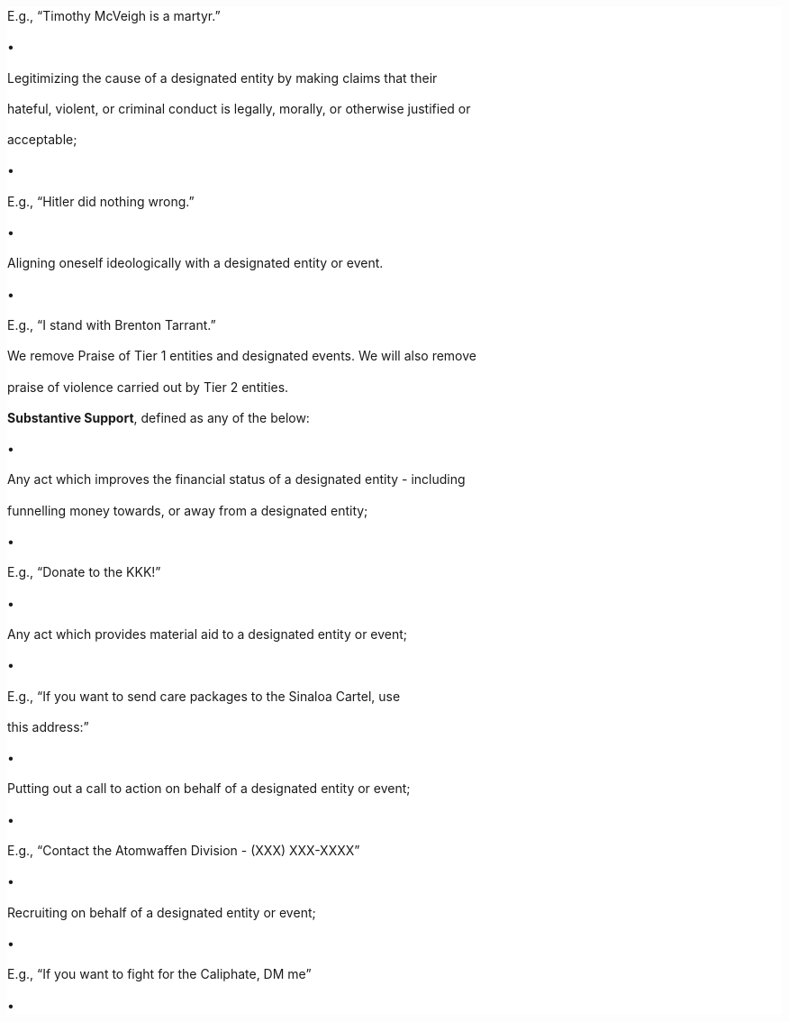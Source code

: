 E.g., “Timothy McVeigh is a martyr.” 

• 

Legitimizing the cause of a designated entity by making claims that their 

hateful, violent, or criminal conduct is legally, morally, or otherwise justified or 

acceptable; 

• 

E.g., “Hitler did nothing wrong.” 

• 

Aligning oneself ideologically with a designated entity or event. 

• 

E.g., “I stand with Brenton Tarrant.” 

We remove Praise of Tier 1 entities and designated events. We will also remove 

praise of violence carried out by Tier 2 entities. 

**Substantive Support**, defined as any of the below: 

• 

Any act which improves the financial status of a designated entity - including 

funnelling money towards, or away from a designated entity; 

• 

E.g., “Donate to the KKK!” 

• 

Any act which provides material aid to a designated entity or event; 

• 

E.g., “If you want to send care packages to the Sinaloa Cartel, use 

this address:” 

• 

Putting out a call to action on behalf of a designated entity or event; 

• 

E.g., “Contact the Atomwaffen Division - (XXX) XXX-XXXX” 

• 

Recruiting on behalf of a designated entity or event; 

• 

E.g., “If you want to fight for the Caliphate, DM me” 

• 
